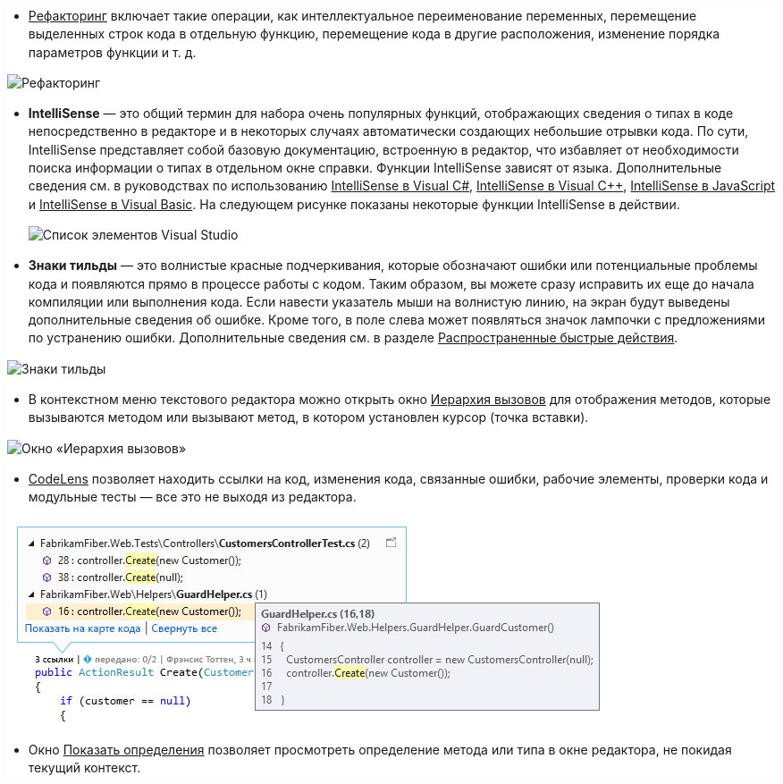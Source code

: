 - [Рефакторинг](../ide/refactoring-in-visual-studio.md) включает такие операции, как интеллектуальное переименование переменных, перемещение выделенных строк кода в отдельную функцию, перемещение кода в другие расположения, изменение порядка параметров функции и т. д.

 ![Рефакторинг](../ide/media/VSIDE_refactor.png)

- **IntelliSense** — это общий термин для набора очень популярных функций, отображающих сведения о типах в коде непосредственно в редакторе и в некоторых случаях автоматически создающих небольшие отрывки кода. По сути, IntelliSense представляет собой базовую документацию, встроенную в редактор, что избавляет от необходимости поиска информации о типах в отдельном окне справки. Функции IntelliSense зависят от языка. Дополнительные сведения см. в руководствах по использованию [IntelliSense в Visual C#](../ide/visual-csharp-intellisense.md), [IntelliSense в Visual C++](../ide/visual-cpp-intellisense.md), [IntelliSense в JavaScript](../ide/javascript-intellisense.md) и [IntelliSense в Visual Basic](../ide/visual-basic-specific-intellisense.md). На следующем рисунке показаны некоторые функции IntelliSense в действии.

  ![Список элементов Visual Studio](../ide/media/vs2017_Intellisense.png)

- **Знаки тильды** — это волнистые красные подчеркивания, которые обозначают ошибки или потенциальные проблемы кода и появляются прямо в процессе работы с кодом. Таким образом, вы можете сразу исправить их еще до начала компиляции или выполнения кода. Если навести указатель мыши на волнистую линию, на экран будут выведены дополнительные сведения об ошибке. Кроме того, в поле слева может появляться значок лампочки с предложениями по устранению ошибки. Дополнительные сведения см. в разделе [Распространенные быстрые действия](../ide/quick-actions.md).

 ![Знаки тильды](../ide/media/vs2017_squiggle.png)

- В контекстном меню текстового редактора можно открыть окно [Иерархия вызовов](../ide/reference/call-hierarchy.md) для отображения методов, которые вызываются методом или вызывают метод, в котором установлен курсор (точка вставки).

 ![Окно «Иерархия вызовов»](../ide/media/VSIDE_call_hierarchy.png)

- [CodeLens](../ide/find-code-changes-and-other-history-with-codelens.md) позволяет находить ссылки на код, изменения кода, связанные ошибки, рабочие элементы, проверки кода и модульные тесты — все это не выходя из редактора.

 ![CodeLens](../ide/media/codelensoverview.png)

- Окно [Показать определения](../ide/how-to-view-and-edit-code-by-using-peek-definition-alt-plus-f12.md) позволяет просмотреть определение метода или типа в окне редактора, не покидая текущий контекст.
